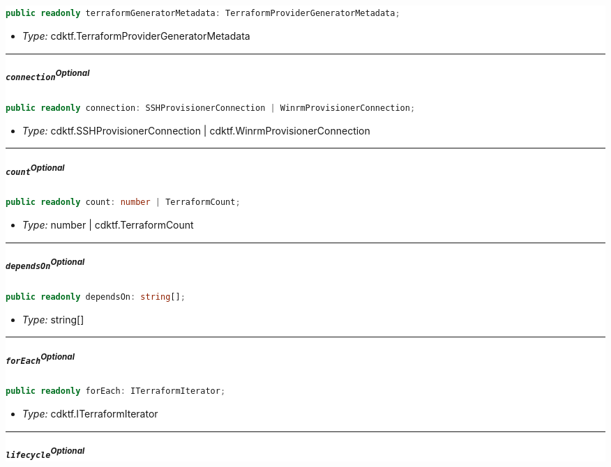 ```typescript
public readonly terraformGeneratorMetadata: TerraformProviderGeneratorMetadata;
```

- *Type:* cdktf.TerraformProviderGeneratorMetadata

---

##### `connection`<sup>Optional</sup> <a name="connection" id="rhizo-co-terraform-provider-lacework.resourceGroupAzure.ResourceGroupAzure.property.connection"></a>

```typescript
public readonly connection: SSHProvisionerConnection | WinrmProvisionerConnection;
```

- *Type:* cdktf.SSHProvisionerConnection | cdktf.WinrmProvisionerConnection

---

##### `count`<sup>Optional</sup> <a name="count" id="rhizo-co-terraform-provider-lacework.resourceGroupAzure.ResourceGroupAzure.property.count"></a>

```typescript
public readonly count: number | TerraformCount;
```

- *Type:* number | cdktf.TerraformCount

---

##### `dependsOn`<sup>Optional</sup> <a name="dependsOn" id="rhizo-co-terraform-provider-lacework.resourceGroupAzure.ResourceGroupAzure.property.dependsOn"></a>

```typescript
public readonly dependsOn: string[];
```

- *Type:* string[]

---

##### `forEach`<sup>Optional</sup> <a name="forEach" id="rhizo-co-terraform-provider-lacework.resourceGroupAzure.ResourceGroupAzure.property.forEach"></a>

```typescript
public readonly forEach: ITerraformIterator;
```

- *Type:* cdktf.ITerraformIterator

---

##### `lifecycle`<sup>Optional</sup> <a name="lifecycle" id="rhizo-co-terraform-provider-lacework.resourceGroupAzure.ResourceGroupAzure.property.lifecycle"></a>
